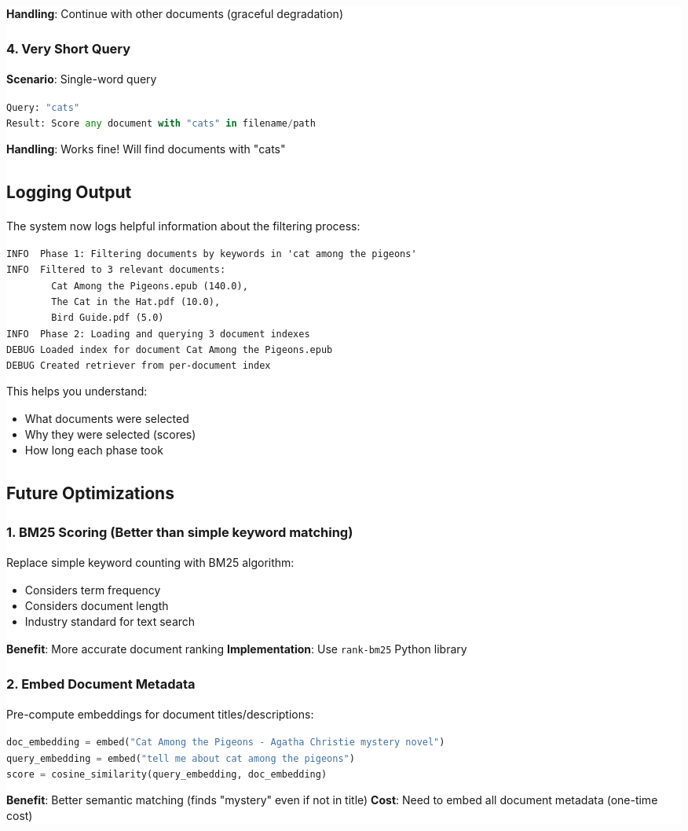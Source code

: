 **Handling**: Continue with other documents (graceful degradation)

### 4. Very Short Query
**Scenario**: Single-word query
```python
Query: "cats"
Result: Score any document with "cats" in filename/path
```

**Handling**: Works fine! Will find documents with "cats"

## Logging Output

The system now logs helpful information about the filtering process:

```
INFO  Phase 1: Filtering documents by keywords in 'cat among the pigeons'
INFO  Filtered to 3 relevant documents: 
        Cat Among the Pigeons.epub (140.0), 
        The Cat in the Hat.pdf (10.0), 
        Bird Guide.pdf (5.0)
INFO  Phase 2: Loading and querying 3 document indexes
DEBUG Loaded index for document Cat Among the Pigeons.epub
DEBUG Created retriever from per-document index
```

This helps you understand:
- What documents were selected
- Why they were selected (scores)
- How long each phase took

## Future Optimizations

### 1. BM25 Scoring (Better than simple keyword matching)
Replace simple keyword counting with BM25 algorithm:
- Considers term frequency
- Considers document length
- Industry standard for text search

**Benefit**: More accurate document ranking
**Implementation**: Use `rank-bm25` Python library

### 2. Embed Document Metadata
Pre-compute embeddings for document titles/descriptions:
```python
doc_embedding = embed("Cat Among the Pigeons - Agatha Christie mystery novel")
query_embedding = embed("tell me about cat among the pigeons")
score = cosine_similarity(query_embedding, doc_embedding)
```

**Benefit**: Better semantic matching (finds "mystery" even if not in title)
**Cost**: Need to embed all document metadata (one-time cost)
